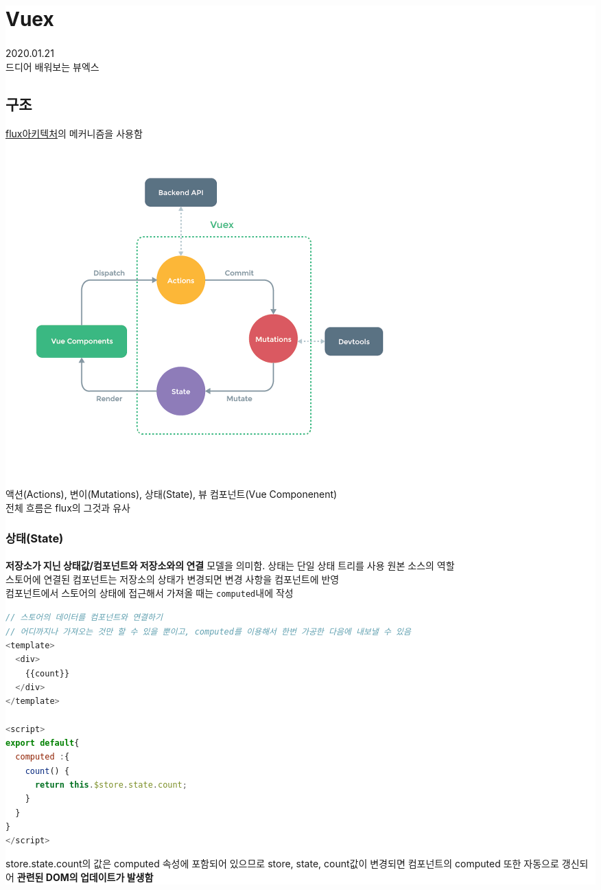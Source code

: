 # Vuex
2020.01.21  
드디어 배워보는 뷰엑스

## 구조
[flux아키텍처](flux.md)의 메커니즘을 사용함  

![vuexstructure](../img/vuex.png)  

액션(Actions), 변이(Mutations), 상태(State), 뷰 컴포넌트(Vue Componenent)  
전체 흐름은 flux의 그것과 유사  

### 상태(State) 
**저장소가 지닌 상태값/컴포넌트와 저장소와의 연결**
모델을 의미함. 상태는 단일 상태 트리를 사용 원본 소스의 역할  
스토어에 연결된 컴포넌트는 저장소의 상태가 변경되면 변경 사항을 컴포넌트에 반영  
컴포넌트에서 스토어의 상태에 접근해서 가져올 때는 `computed`내에 작성
```javascript
// 스토어의 데이터를 컴포넌트와 연결하기
// 어디까지나 가져오는 것만 할 수 있을 뿐이고, computed를 이용해서 한번 가공한 다음에 내보낼 수 있음
<template>
  <div>
    {{count}}
  </div>
</template>

<script>
export default{
  computed :{
    count() {
      return this.$store.state.count;
    }
  }
}
</script>
```  
store.state.count의 값은 computed 속성에 포함되어 있으므로 store, state, count값이 변경되면 컴포넌트의 computed 또한 자동으로 갱신되어 **관련된 DOM의 업데이트가 발생함**  